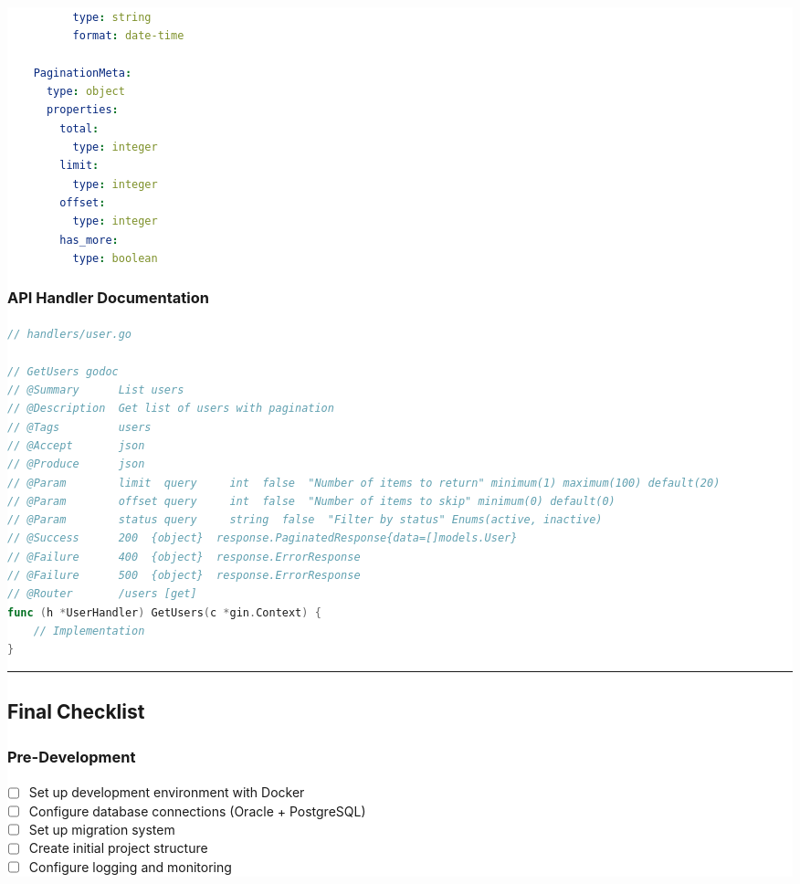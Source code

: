 ```yaml
          type: string
          format: date-time
    
    PaginationMeta:
      type: object
      properties:
        total:
          type: integer
        limit:
          type: integer
        offset:
          type: integer
        has_more:
          type: boolean
```

### API Handler Documentation
```go
// handlers/user.go

// GetUsers godoc
// @Summary      List users
// @Description  Get list of users with pagination
// @Tags         users
// @Accept       json
// @Produce      json
// @Param        limit  query     int  false  "Number of items to return" minimum(1) maximum(100) default(20)
// @Param        offset query     int  false  "Number of items to skip" minimum(0) default(0)
// @Param        status query     string  false  "Filter by status" Enums(active, inactive)
// @Success      200  {object}  response.PaginatedResponse{data=[]models.User}
// @Failure      400  {object}  response.ErrorResponse
// @Failure      500  {object}  response.ErrorResponse
// @Router       /users [get]
func (h *UserHandler) GetUsers(c *gin.Context) {
    // Implementation
}
```

---

## Final Checklist

### Pre-Development
- [ ] Set up development environment with Docker
- [ ] Configure database connections (Oracle + PostgreSQL)
- [ ] Set up migration system
- [ ] Create initial project structure
- [ ] Configure logging and monitoring
